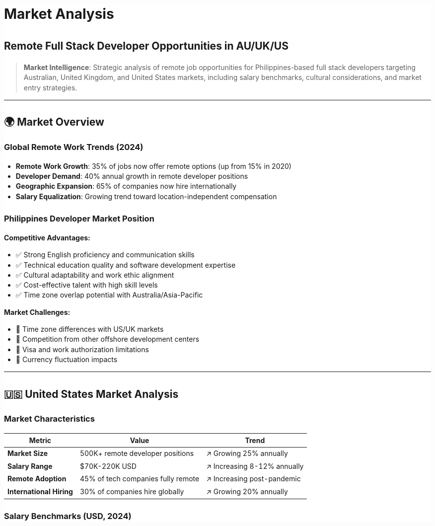 # Market Analysis
## Remote Full Stack Developer Opportunities in AU/UK/US

> **Market Intelligence**: Strategic analysis of remote job opportunities for Philippines-based full stack developers targeting Australian, United Kingdom, and United States markets, including salary benchmarks, cultural considerations, and market entry strategies.

---

## 🌍 Market Overview

### **Global Remote Work Trends (2024)**

- **Remote Work Growth**: 35% of jobs now offer remote options (up from 15% in 2020)
- **Developer Demand**: 40% annual growth in remote developer positions
- **Geographic Expansion**: 65% of companies now hire internationally
- **Salary Equalization**: Growing trend toward location-independent compensation

### **Philippines Developer Market Position**

**Competitive Advantages:**
- ✅ Strong English proficiency and communication skills
- ✅ Technical education quality and software development expertise
- ✅ Cultural adaptability and work ethic alignment
- ✅ Cost-effective talent with high skill levels
- ✅ Time zone overlap potential with Australia/Asia-Pacific

**Market Challenges:**
- 🔶 Time zone differences with US/UK markets
- 🔶 Competition from other offshore development centers
- 🔶 Visa and work authorization limitations
- 🔶 Currency fluctuation impacts

---

## 🇺🇸 United States Market Analysis

### **Market Characteristics**

| **Metric** | **Value** | **Trend** |
|------------|-----------|-----------|
| **Market Size** | 500K+ remote developer positions | ↗️ Growing 25% annually |
| **Salary Range** | $70K-220K USD | ↗️ Increasing 8-12% annually |
| **Remote Adoption** | 45% of tech companies fully remote | ↗️ Increasing post-pandemic |
| **International Hiring** | 30% of companies hire globally | ↗️ Growing 20% annually |

### **Salary Benchmarks (USD, 2024)**
